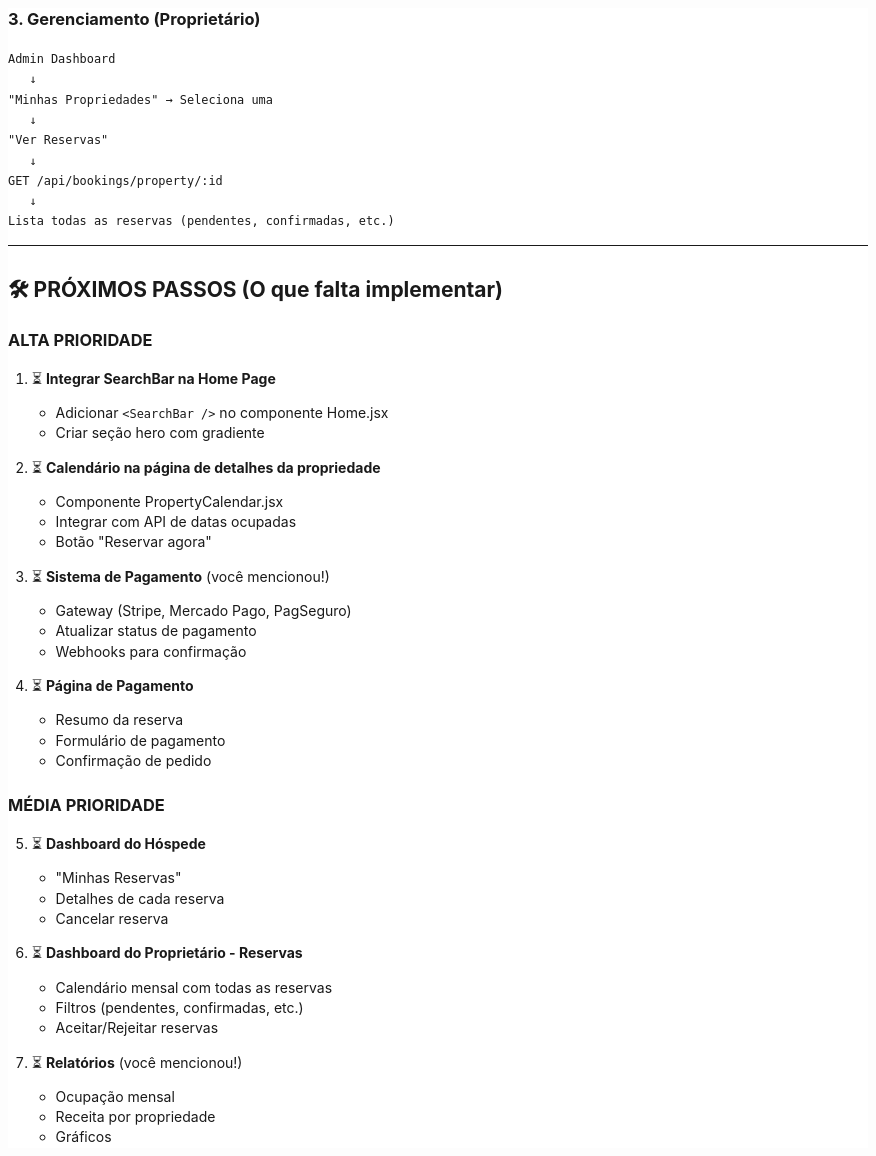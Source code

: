 ### **3. Gerenciamento (Proprietário)**
```
Admin Dashboard
   ↓
"Minhas Propriedades" → Seleciona uma
   ↓
"Ver Reservas"
   ↓
GET /api/bookings/property/:id
   ↓
Lista todas as reservas (pendentes, confirmadas, etc.)
```

---

## 🛠️ PRÓXIMOS PASSOS (O que falta implementar)

### **ALTA PRIORIDADE**
1. ⏳ **Integrar SearchBar na Home Page**
   - Adicionar `<SearchBar />` no componente Home.jsx
   - Criar seção hero com gradiente

2. ⏳ **Calendário na página de detalhes da propriedade**
   - Componente PropertyCalendar.jsx
   - Integrar com API de datas ocupadas
   - Botão "Reservar agora"

3. ⏳ **Sistema de Pagamento** (você mencionou!)
   - Gateway (Stripe, Mercado Pago, PagSeguro)
   - Atualizar status de pagamento
   - Webhooks para confirmação

4. ⏳ **Página de Pagamento**
   - Resumo da reserva
   - Formulário de pagamento
   - Confirmação de pedido

### **MÉDIA PRIORIDADE**
5. ⏳ **Dashboard do Hóspede**
   - "Minhas Reservas"
   - Detalhes de cada reserva
   - Cancelar reserva

6. ⏳ **Dashboard do Proprietário - Reservas**
   - Calendário mensal com todas as reservas
   - Filtros (pendentes, confirmadas, etc.)
   - Aceitar/Rejeitar reservas

7. ⏳ **Relatórios** (você mencionou!)
   - Ocupação mensal
   - Receita por propriedade
   - Gráficos
